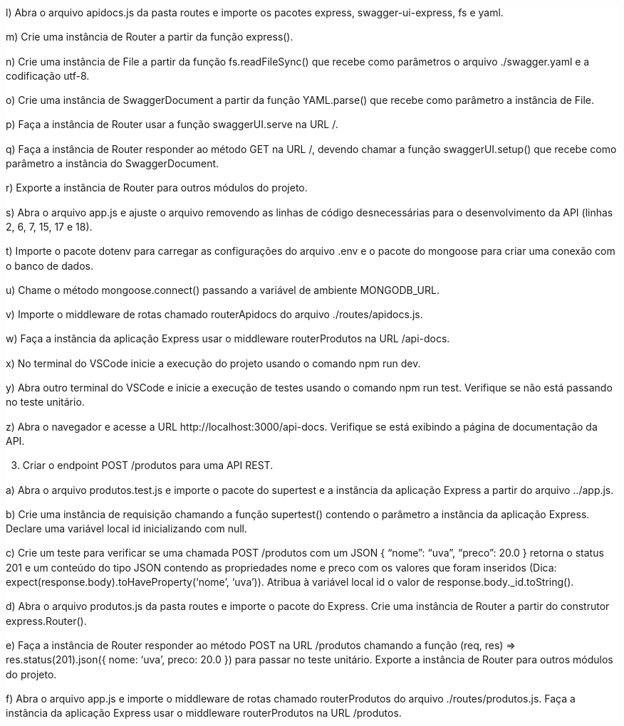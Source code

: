 l) Abra o arquivo apidocs.js da pasta routes e importe os pacotes express, swagger-ui-express, fs e yaml.

m) Crie uma instância de Router a partir da função express().

n) Crie uma instância de File a partir da função fs.readFileSync() que recebe como parâmetros o arquivo ./swagger.yaml e a codificação utf-8.

o) Crie uma instância de SwaggerDocument a partir da função YAML.parse() que recebe como parâmetro a instância de File.

p) Faça a instância de Router usar a função swaggerUI.serve na URL /.

q) Faça a instância de Router responder ao método GET na URL /, devendo chamar a função swaggerUI.setup() que recebe como parâmetro a instância do SwaggerDocument.

r) Exporte a instância de Router para outros módulos do projeto.

s) Abra o arquivo app.js e ajuste o arquivo removendo as linhas de código desnecessárias para o desenvolvimento da API (linhas 2, 6, 7, 15, 17 e 18).

t) Importe o pacote dotenv para carregar as configurações do arquivo .env e o pacote do mongoose para criar uma conexão com o banco de dados.

u) Chame o método mongoose.connect() passando a variável de ambiente MONGODB_URL.

v) Importe o middleware de rotas chamado routerApidocs do arquivo ./routes/apidocs.js.

w) Faça a instância da aplicação Express usar o middleware routerProdutos na URL /api-docs.

x) No terminal do VSCode inicie a execução do projeto usando o comando npm run dev.

y) Abra outro terminal do VSCode e inicie a execução de testes usando o comando npm run test. Verifique se não está passando no teste unitário.

z) Abra o navegador e acesse a URL http://localhost:3000/api-docs. Verifique se está exibindo a página de documentação da API.


3. Criar o endpoint POST /produtos para uma API REST.

a) Abra o arquivo produtos.test.js e importe o pacote do supertest e a instância da aplicação Express a partir do arquivo ../app.js.

b) Crie uma instância de requisição chamando a função supertest() contendo o parâmetro a instância da aplicação Express. Declare uma variável local id inicializando com null.

c) Crie um teste para verificar se uma chamada POST /produtos com um JSON { “nome”: “uva”, “preco”: 20.0 } retorna o status 201 e um conteúdo do tipo JSON contendo as propriedades nome e preco com os valores que foram inseridos (Dica: expect(response.body).toHaveProperty(‘nome’, ‘uva’)). Atribua à variável local id o valor de response.body._id.toString().

d) Abra o arquivo produtos.js da pasta routes e importe o pacote do Express.  Crie uma instância de Router a partir do construtor express.Router().

e) Faça a instância de Router responder ao método POST na URL /produtos chamando a função (req, res) => res.status(201).json({ nome: ‘uva’, preco: 20.0 }) para passar no teste unitário. Exporte a instância de Router para outros módulos do projeto. 

f) Abra o arquivo app.js e importe o middleware de rotas chamado routerProdutos do arquivo ./routes/produtos.js. Faça a instância da aplicação Express usar o middleware routerProdutos na URL /produtos.
